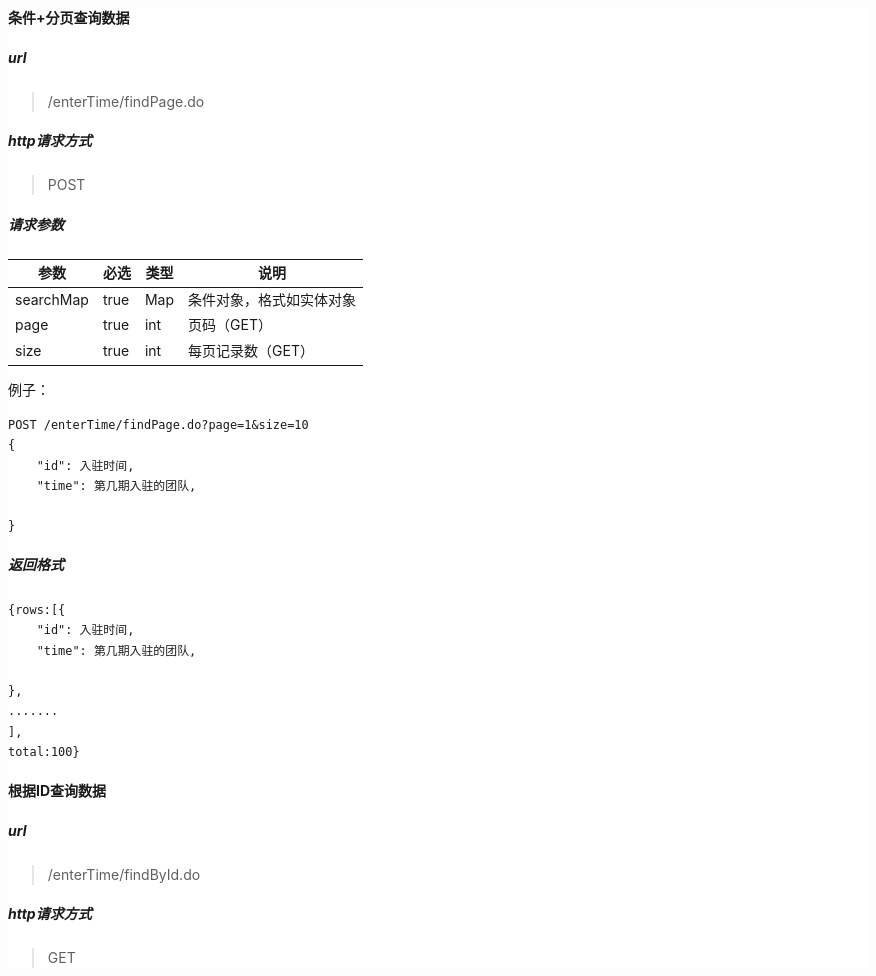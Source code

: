

#### 条件+分页查询数据  

##### url

> /enterTime/findPage.do

##### http请求方式

> POST

##### 请求参数

| 参数        | 必选   | 类型   | 说明           |
| --------- | ---- | ---- | ------------ |
| searchMap | true | Map  | 条件对象，格式如实体对象 |
| page      | true | int  | 页码（GET）      |
| size      | true | int  | 每页记录数（GET）   |

例子：

```
POST /enterTime/findPage.do?page=1&size=10
{
	"id": 入驻时间,
	"time": 第几期入驻的团队,

}
```

##### 返回格式

```
{rows:[{
	"id": 入驻时间,
	"time": 第几期入驻的团队,

},
.......
],
total:100}
```



#### 根据ID查询数据  

##### url

> /enterTime/findById.do

##### http请求方式

> GET
